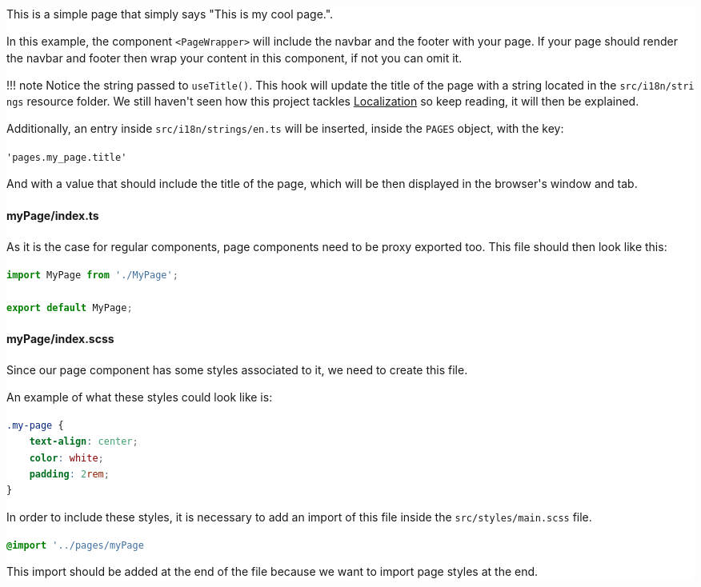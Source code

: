 This is a simple page that simply says "This is my cool page.".

In this example, the component `<PageWrapper>` will include the navbar and the footer with your page. If your page
should render the navbar and footer then wrap your content in this component, if not you can omit it.

!!! note
        Notice the string passed to `useTitle()`. This hook will update the title of the page with a string located
        in the `src/i18n/strings` resource folder. We still haven't seen how this project tackles [Localization](#localization)
        so keep reading, it will then be explained.

Additionally, an entry inside `src/i18n/strings/en.ts` will be inserted, inside the `PAGES` object, with the key:

```text
'pages.my_page.title'
```

And with a value that should include the title of the page, which will be then displayed in the browser's window and tab.

#### myPage/index.ts

As it is the case for regular components, page components need to be proxy exported too. This file should then look like this:

```ts
import MyPage from './MyPage';

export default MyPage;
```

#### myPage/index.scss

Since our page component has some styles associated to it, we need to create this file.

An example of what these styles could look like is:

```scss
.my-page {
    text-align: center;
    color: white;
    padding: 2rem;
}
```

In order to include these styles, it is necessary to add an import of this file inside the `src/styles/main.scss` file.

```scss
@import '../pages/myPage
```

This import should be added at the end of the file because we want to import page styles at the end.
